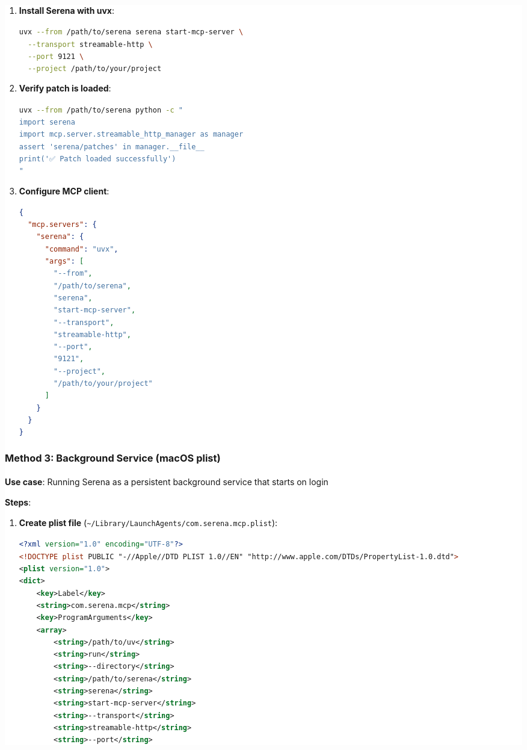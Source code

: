 1. **Install Serena with uvx**:
   ```bash
   uvx --from /path/to/serena serena start-mcp-server \
     --transport streamable-http \
     --port 9121 \
     --project /path/to/your/project
   ```

2. **Verify patch is loaded**:
   ```bash
   uvx --from /path/to/serena python -c "
   import serena
   import mcp.server.streamable_http_manager as manager
   assert 'serena/patches' in manager.__file__
   print('✅ Patch loaded successfully')
   "
   ```

3. **Configure MCP client**:
   ```json
   {
     "mcp.servers": {
       "serena": {
         "command": "uvx",
         "args": [
           "--from",
           "/path/to/serena",
           "serena",
           "start-mcp-server",
           "--transport",
           "streamable-http",
           "--port",
           "9121",
           "--project",
           "/path/to/your/project"
         ]
       }
     }
   }
   ```

### Method 3: Background Service (macOS plist)

**Use case**: Running Serena as a persistent background service that starts on login

**Steps**:

1. **Create plist file** (`~/Library/LaunchAgents/com.serena.mcp.plist`):
   ```xml
   <?xml version="1.0" encoding="UTF-8"?>
   <!DOCTYPE plist PUBLIC "-//Apple//DTD PLIST 1.0//EN" "http://www.apple.com/DTDs/PropertyList-1.0.dtd">
   <plist version="1.0">
   <dict>
       <key>Label</key>
       <string>com.serena.mcp</string>
       <key>ProgramArguments</key>
       <array>
           <string>/path/to/uv</string>
           <string>run</string>
           <string>--directory</string>
           <string>/path/to/serena</string>
           <string>serena</string>
           <string>start-mcp-server</string>
           <string>--transport</string>
           <string>streamable-http</string>
           <string>--port</string>
   ```